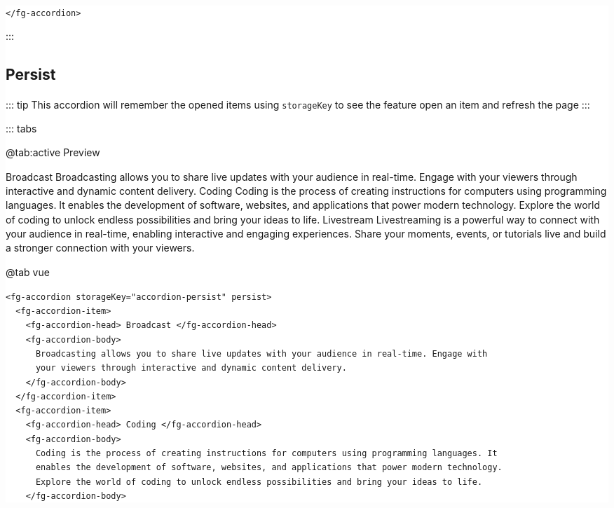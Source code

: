 ```vue
</fg-accordion>
```

:::

## Persist

::: tip
This accordion will remember the opened items using `storageKey` to see the feature open an item and refresh the page
:::

::: tabs

@tab:active Preview

<fg-accordion storageKey="accordion-persist" persist>
  <fg-accordion-item>
    <fg-accordion-head>
    Broadcast
    </fg-accordion-head>
    <fg-accordion-body>
        Broadcasting allows you to share live updates with your audience in real-time.
        Engage with your viewers through interactive and dynamic content delivery.
    </fg-accordion-body>
  </fg-accordion-item>
  <fg-accordion-item>
    <fg-accordion-head>
        Coding
    </fg-accordion-head>
    <fg-accordion-body>
        Coding is the process of creating instructions for computers using programming languages. It enables the development of software, websites, and applications that power modern technology.
        Explore the world of coding to unlock endless possibilities and bring your ideas to life.
    </fg-accordion-body>
  </fg-accordion-item>
  <fg-accordion-item>
    <fg-accordion-head>
        Livestream
    </fg-accordion-head>
    <fg-accordion-body>
        Livestreaming is a powerful way to connect with your audience in real-time, enabling interactive and engaging experiences.
        Share your moments, events, or tutorials live and build a stronger connection with your viewers.
    </fg-accordion-body>
  </fg-accordion-item>
</fg-accordion>

@tab vue

```vue
<fg-accordion storageKey="accordion-persist" persist>
  <fg-accordion-item>
    <fg-accordion-head> Broadcast </fg-accordion-head>
    <fg-accordion-body>
      Broadcasting allows you to share live updates with your audience in real-time. Engage with
      your viewers through interactive and dynamic content delivery.
    </fg-accordion-body>
  </fg-accordion-item>
  <fg-accordion-item>
    <fg-accordion-head> Coding </fg-accordion-head>
    <fg-accordion-body>
      Coding is the process of creating instructions for computers using programming languages. It
      enables the development of software, websites, and applications that power modern technology.
      Explore the world of coding to unlock endless possibilities and bring your ideas to life.
    </fg-accordion-body>
```
